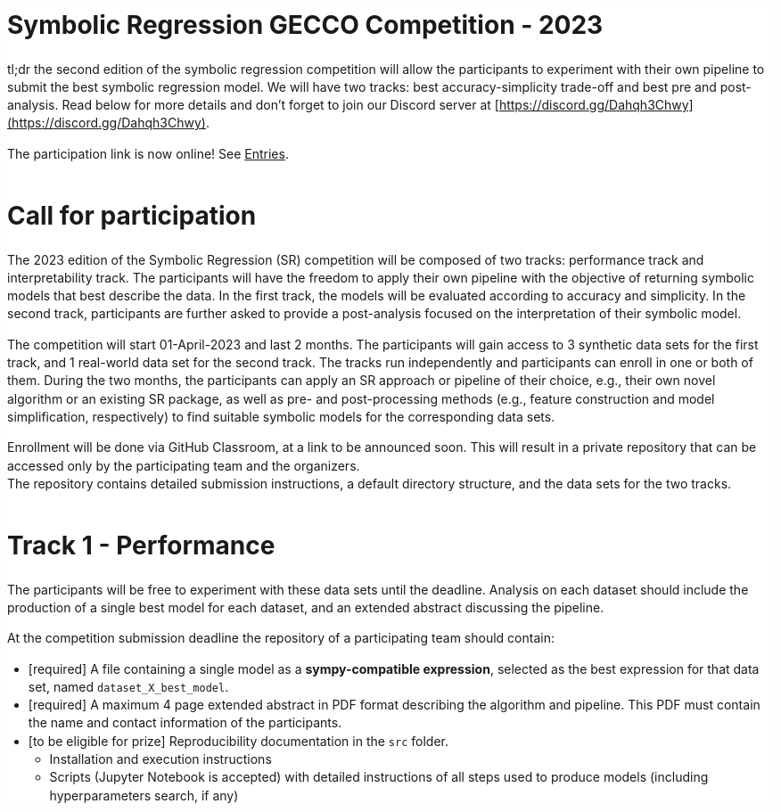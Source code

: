 # Symbolic Regression GECCO Competition - 2023

tl;dr the second edition of the symbolic regression competition will allow the participants to experiment with their own pipeline to submit the best symbolic regression model. We will have two tracks: best accuracy-simplicity trade-off and best pre and post-analysis. Read below for more details and don’t forget to join our Discord server at [https://discord.gg/Dahqh3Chwy](https://discord.gg/Dahqh3Chwy).

The participation link is now online! See [Entries](#entries).

# Call for participation

The 2023 edition of the Symbolic Regression (SR) competition will be composed of two tracks: performance track and interpretability track. 
The participants will have the freedom to apply their own pipeline with the objective of returning symbolic models that best describe the data. 
In the first track, the models will be evaluated according to accuracy and simplicity. 
In the second track, participants are further asked to provide a post-analysis focused on the interpretation of their symbolic model.

The competition will start 01-April-2023 and last 2 months. The participants will gain access to 3 synthetic data sets for the first track, and 1 real-world data set for the second track. The tracks run independently and participants can enroll in one or both of them.
During the two months, the participants can apply an SR approach or pipeline of their choice, e.g., their own novel algorithm or an existing SR package, as well as pre- and post-processing methods (e.g., feature construction and model simplification, respectively) to find suitable symbolic models for the corresponding data sets. 

Enrollment will be done via GitHub Classroom, at a link to be announced soon. 
This will result in a private repository that can be accessed only by the participating team and the organizers.  
The repository contains detailed submission instructions, a default directory structure, and the data sets for the two tracks.

# Track 1 - Performance

The participants will be free to experiment with these data sets until the deadline. 
Analysis on each dataset should include the production of a single best model for each dataset, and an extended abstract discussing the pipeline.

At the competition submission deadline the repository of a participating team should contain:

- [required] A file containing a single model as a **sympy-compatible expression**, selected as the best expression for that data set, named `dataset_X_best_model`.
- [required] A maximum 4 page extended abstract in PDF format describing the algorithm and pipeline. This PDF must contain the name and contact information of the participants.
- [to be eligible for prize] Reproducibility documentation in the `src` folder.
    - Installation and execution instructions 
    - Scripts (Jupyter Notebook is accepted) with detailed instructions of all steps used to produce models (including hyperparameters search, if any) 
